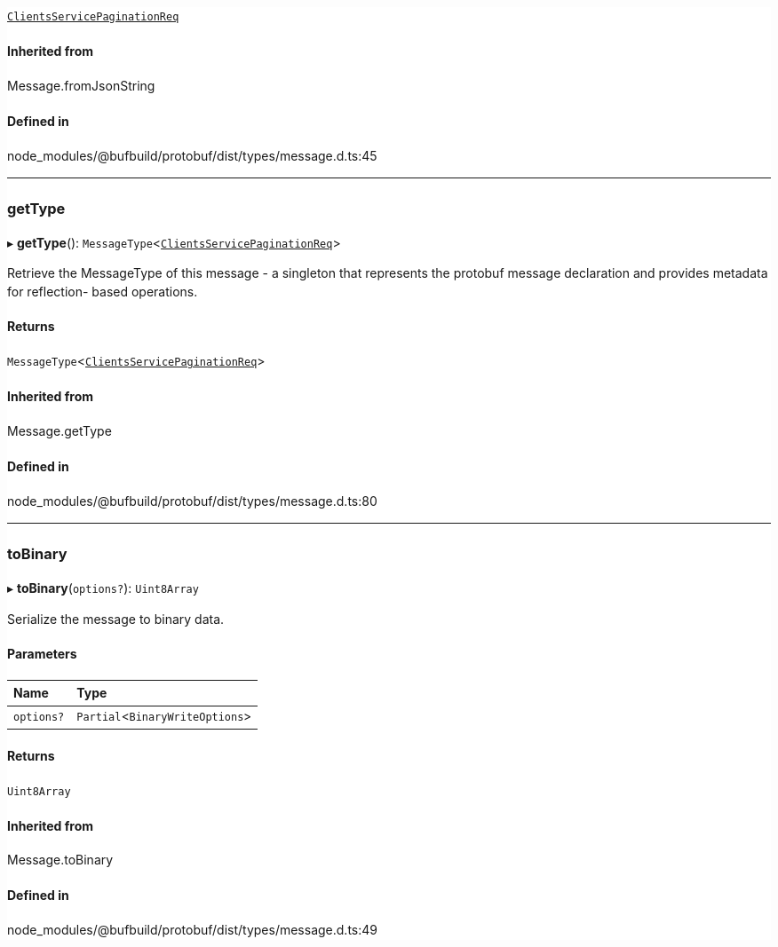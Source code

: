 [`ClientsServicePaginationReq`](ClientsServicePaginationReq.md)

#### Inherited from

Message.fromJsonString

#### Defined in

node_modules/@bufbuild/protobuf/dist/types/message.d.ts:45

___

### getType

▸ **getType**(): `MessageType`<[`ClientsServicePaginationReq`](ClientsServicePaginationReq.md)\>

Retrieve the MessageType of this message - a singleton that represents
the protobuf message declaration and provides metadata for reflection-
based operations.

#### Returns

`MessageType`<[`ClientsServicePaginationReq`](ClientsServicePaginationReq.md)\>

#### Inherited from

Message.getType

#### Defined in

node_modules/@bufbuild/protobuf/dist/types/message.d.ts:80

___

### toBinary

▸ **toBinary**(`options?`): `Uint8Array`

Serialize the message to binary data.

#### Parameters

| Name | Type |
| :------ | :------ |
| `options?` | `Partial`<`BinaryWriteOptions`\> |

#### Returns

`Uint8Array`

#### Inherited from

Message.toBinary

#### Defined in

node_modules/@bufbuild/protobuf/dist/types/message.d.ts:49
